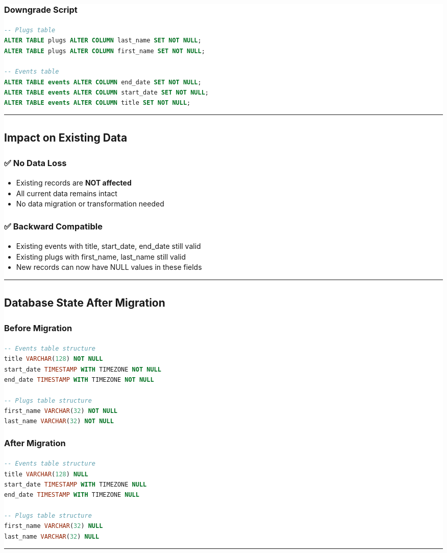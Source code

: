### Downgrade Script
```sql
-- Plugs table
ALTER TABLE plugs ALTER COLUMN last_name SET NOT NULL;
ALTER TABLE plugs ALTER COLUMN first_name SET NOT NULL;

-- Events table
ALTER TABLE events ALTER COLUMN end_date SET NOT NULL;
ALTER TABLE events ALTER COLUMN start_date SET NOT NULL;
ALTER TABLE events ALTER COLUMN title SET NOT NULL;
```

---

## Impact on Existing Data

### ✅ No Data Loss
- Existing records are **NOT affected**
- All current data remains intact
- No data migration or transformation needed

### ✅ Backward Compatible
- Existing events with title, start_date, end_date still valid
- Existing plugs with first_name, last_name still valid
- New records can now have NULL values in these fields

---

## Database State After Migration

### Before Migration
```sql
-- Events table structure
title VARCHAR(128) NOT NULL
start_date TIMESTAMP WITH TIMEZONE NOT NULL
end_date TIMESTAMP WITH TIMEZONE NOT NULL

-- Plugs table structure
first_name VARCHAR(32) NOT NULL
last_name VARCHAR(32) NOT NULL
```

### After Migration
```sql
-- Events table structure
title VARCHAR(128) NULL
start_date TIMESTAMP WITH TIMEZONE NULL
end_date TIMESTAMP WITH TIMEZONE NULL

-- Plugs table structure
first_name VARCHAR(32) NULL
last_name VARCHAR(32) NULL
```

---